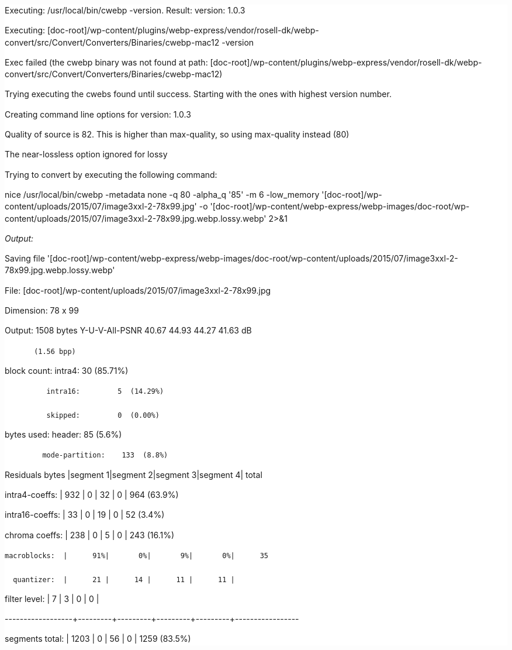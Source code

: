 Executing: /usr/local/bin/cwebp -version. Result: version: 1.0.3

Executing: [doc-root]/wp-content/plugins/webp-express/vendor/rosell-dk/webp-convert/src/Convert/Converters/Binaries/cwebp-mac12 -version

Exec failed (the cwebp binary was not found at path: [doc-root]/wp-content/plugins/webp-express/vendor/rosell-dk/webp-convert/src/Convert/Converters/Binaries/cwebp-mac12)

Trying executing the cwebs found until success. Starting with the ones with highest version number.

Creating command line options for version: 1.0.3

Quality of source is 82. This is higher than max-quality, so using max-quality instead (80)

The near-lossless option ignored for lossy

Trying to convert by executing the following command:

nice /usr/local/bin/cwebp -metadata none -q 80 -alpha_q '85' -m 6 -low_memory '[doc-root]/wp-content/uploads/2015/07/image3xxl-2-78x99.jpg' -o '[doc-root]/wp-content/webp-express/webp-images/doc-root/wp-content/uploads/2015/07/image3xxl-2-78x99.jpg.webp.lossy.webp' 2>&1


*Output:* 

Saving file '[doc-root]/wp-content/webp-express/webp-images/doc-root/wp-content/uploads/2015/07/image3xxl-2-78x99.jpg.webp.lossy.webp'

File:      [doc-root]/wp-content/uploads/2015/07/image3xxl-2-78x99.jpg

Dimension: 78 x 99

Output:    1508 bytes Y-U-V-All-PSNR 40.67 44.93 44.27   41.63 dB

           (1.56 bpp)

block count:  intra4:         30  (85.71%)

              intra16:         5  (14.29%)

              skipped:         0  (0.00%)

bytes used:  header:             85  (5.6%)

             mode-partition:    133  (8.8%)

 Residuals bytes  |segment 1|segment 2|segment 3|segment 4|  total

  intra4-coeffs:  |     932 |       0 |      32 |       0 |     964  (63.9%)

 intra16-coeffs:  |      33 |       0 |      19 |       0 |      52  (3.4%)

  chroma coeffs:  |     238 |       0 |       5 |       0 |     243  (16.1%)

    macroblocks:  |      91%|       0%|       9%|       0%|      35

      quantizer:  |      21 |      14 |      11 |      11 |

   filter level:  |       7 |       3 |       0 |       0 |

------------------+---------+---------+---------+---------+-----------------

 segments total:  |    1203 |       0 |      56 |       0 |    1259  (83.5%)

